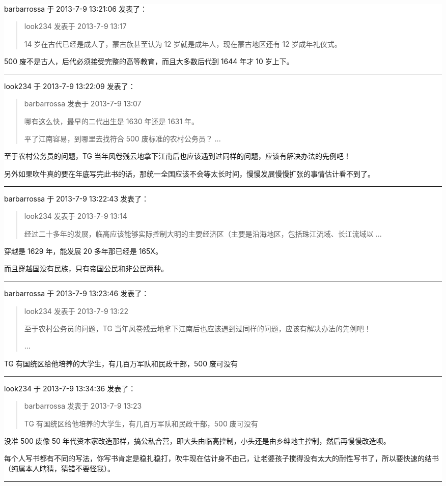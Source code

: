 
barbarrossa 于 2013-7-9 13:21:06 发表了：

> look234 发表于 2013-7-9 13:17
>
> 14 岁在古代已经是成人了，蒙古族甚至认为 12 岁就是成年人，现在蒙古地区还有 12 岁成年礼仪式。

500 废不是古人，后代必须接受完整的高等教育，而且大多数后代到 1644 年才 10 岁上下。

---

look234 于 2013-7-9 13:22:09 发表了：

> barbarrossa 发表于 2013-7-9 13:07
>
> 哪有这么快，最早的二代出生是 1630 年还是 1631 年。
>
> 平了江南容易，到哪里去找符合 500 废标准的农村公务员？ ...

至于农村公务员的问题，TG 当年风卷残云地拿下江南后也应该遇到过同样的问题，应该有解决办法的先例吧！

另外如果吹牛真的要在年底写完此书的话，那统一全国应该不会等太长时间，慢慢发展慢慢扩张的事情估计看不到了。

---

barbarrossa 于 2013-7-9 13:22:43 发表了：

> look234 发表于 2013-7-9 13:14
>
> 经过二十多年的发展，临高应该能够实际控制大明的主要经济区（主要是沿海地区，包括珠江流域、长江流域以 ...

穿越是 1629 年，能发展 20 多年那已经是 165X。

而且穿越国没有民族，只有帝国公民和非公民两种。

---

barbarrossa 于 2013-7-9 13:23:46 发表了：

> look234 发表于 2013-7-9 13:22
>
> 至于农村公务员的问题，TG 当年风卷残云地拿下江南后也应该遇到过同样的问题，应该有解决办法的先例吧！
>
> ...

TG 有国统区给他培养的大学生，有几百万军队和民政干部，500 废可没有

---

look234 于 2013-7-9 13:34:36 发表了：

> barbarrossa 发表于 2013-7-9 13:23
>
> TG 有国统区给他培养的大学生，有几百万军队和民政干部，500 废可没有

没准 500 废像 50 年代资本家改造那样，搞公私合营，即大头由临高控制，小头还是由乡绅地主控制，然后再慢慢改造呗。

每个人写书都有不同的写法，你写书肯定是稳扎稳打，吹牛现在估计身不由己，让老婆孩子搅得没有太大的耐性写书了，所以要快速的结书（纯属本人瞎猜，猜错不要怪我）。

---
